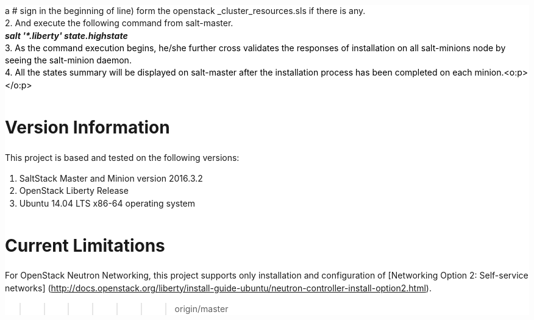   a # sign in the beginning of line) form the <span class=SpellE>openstack</span>
  _<span class=SpellE>cluster_resources.sls</span> if there is any.<br>
  2. And execute the following command from salt-master.<br>
  </span><span class=GramE><b style='mso-bidi-font-weight:normal'><i
  style='mso-bidi-font-style:normal'>salt</i></b></span><b style='mso-bidi-font-weight:
  normal'><i style='mso-bidi-font-style:normal'> '*.liberty' <span
  class=SpellE>state.highstate</span></i></b><span style='mso-ascii-font-family:
  Calibri;mso-fareast-font-family:"Times New Roman";mso-hansi-font-family:Calibri;
  mso-bidi-font-family:"Times New Roman";color:black'><br>
  3. As the command execution begins, he/she further cross validates the
  responses of installation on all salt-minions node by seeing the salt-minion daemon.<br>
  4. All the states summary will be displayed on salt-master after the
  installation process has been completed on each minion.<o:p></o:p></span></p>
  </td>
 </tr>
</table>

Version Information
===================
This project is based and tested on the following versions:

1. SaltStack Master and Minion version 2016.3.2
2. OpenStack Liberty Release
3. Ubuntu 14.04 LTS x86-64 operating system

Current Limitations
===================
For OpenStack Neutron Networking, this project supports only installation and configuration of [Networking Option 2: Self-service networks] (http://docs.openstack.org/liberty/install-guide-ubuntu/neutron-controller-install-option2.html).
>>>>>>> origin/master

